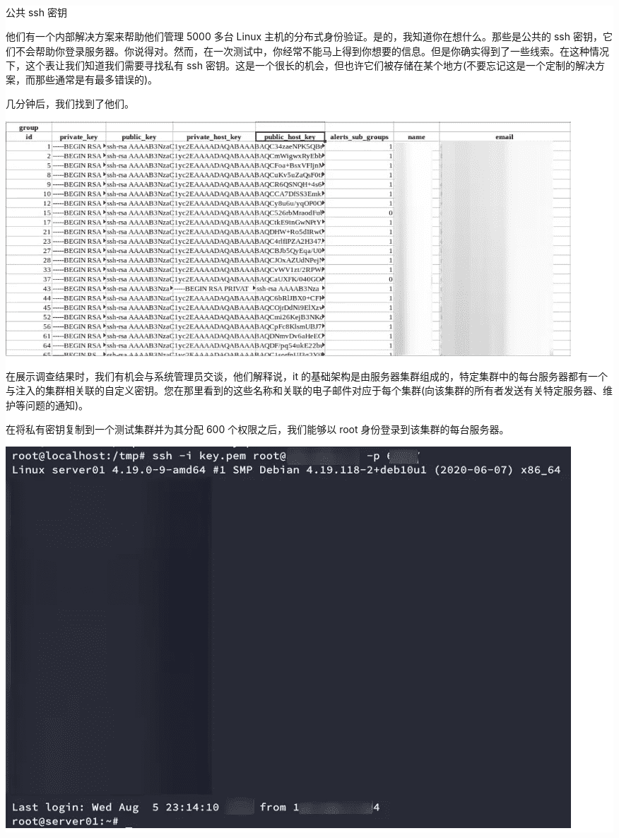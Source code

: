 公共 ssh 密钥

他们有一个内部解决方案来帮助他们管理 5000 多台 Linux 主机的分布式身份验证。是的，我知道你在想什么。那些是公共的 ssh 密钥，它们不会帮助你登录服务器。你说得对。然而，在一次测试中，你经常不能马上得到你想要的信息。但是你确实得到了一些线索。在这种情况下，这个表让我们知道我们需要寻找私有 ssh 密钥。这是一个很长的机会，但也许它们被存储在某个地方(不要忘记这是一个定制的解决方案，而那些通常是有最多错误的)。

几分钟后，我们找到了他们。

![](img/90434639abbbed319b4842860f0599d8.png)

在展示调查结果时，我们有机会与系统管理员交谈，他们解释说，it 的基础架构是由服务器集群组成的，特定集群中的每台服务器都有一个与注入的集群相关联的自定义密钥。您在那里看到的这些名称和关联的电子邮件对应于每个集群(向该集群的所有者发送有关特定服务器、维护等问题的通知)。

在将私有密钥复制到一个测试集群并为其分配 600 个权限之后，我们能够以 root 身份登录到该集群的每台服务器。

![](img/17dadaa83a9dbf6539f9969b463803bb.png)
